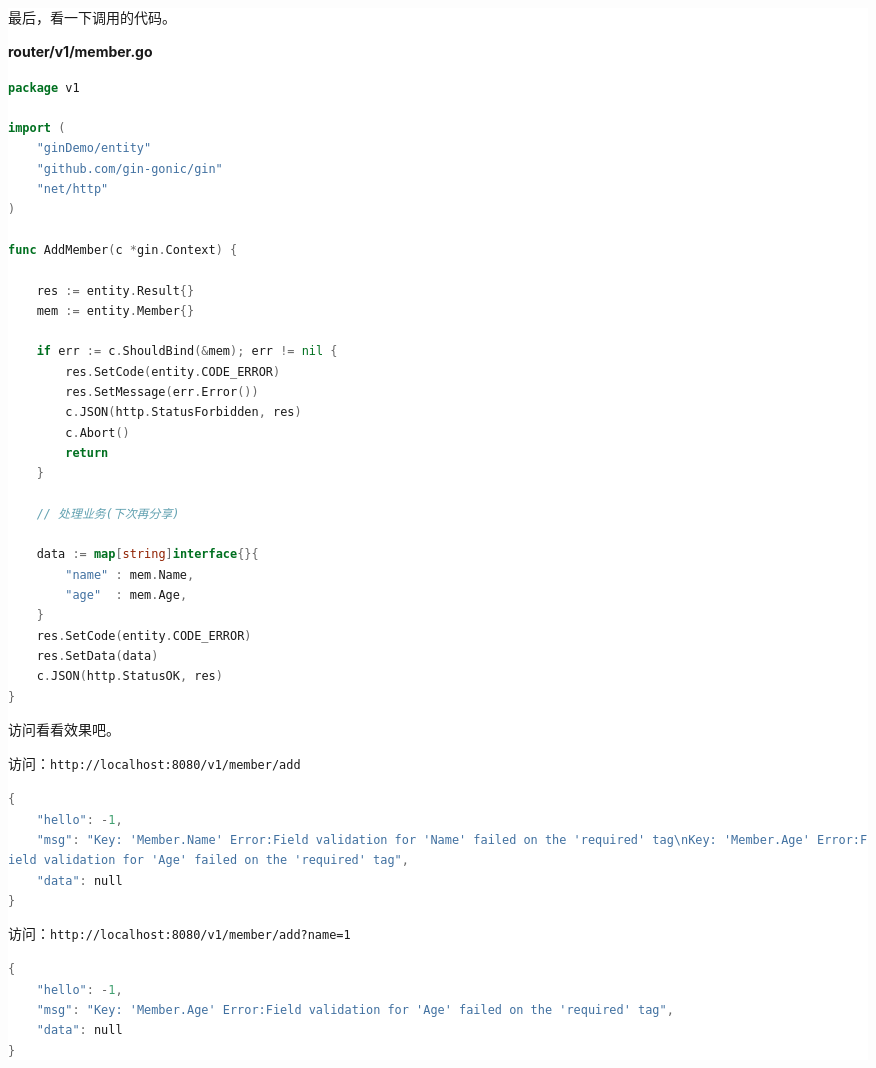 最后，看一下调用的代码。

**router/v1/member.go**

```go
package v1

import (
	"ginDemo/entity"
	"github.com/gin-gonic/gin"
	"net/http"
)

func AddMember(c *gin.Context) {

	res := entity.Result{}
	mem := entity.Member{}

	if err := c.ShouldBind(&mem); err != nil {
		res.SetCode(entity.CODE_ERROR)
		res.SetMessage(err.Error())
		c.JSON(http.StatusForbidden, res)
		c.Abort()
		return
	}

	// 处理业务(下次再分享)

	data := map[string]interface{}{
		"name" : mem.Name,
		"age"  : mem.Age,
	}
	res.SetCode(entity.CODE_ERROR)
	res.SetData(data)
	c.JSON(http.StatusOK, res)
}
```

访问看看效果吧。

访问：`http://localhost:8080/v1/member/add`

```go
{
    "hello": -1,
    "msg": "Key: 'Member.Name' Error:Field validation for 'Name' failed on the 'required' tag\nKey: 'Member.Age' Error:Field validation for 'Age' failed on the 'required' tag",
    "data": null
}
```

访问：`http://localhost:8080/v1/member/add?name=1`

```go
{
    "hello": -1,
    "msg": "Key: 'Member.Age' Error:Field validation for 'Age' failed on the 'required' tag",
    "data": null
}
```
